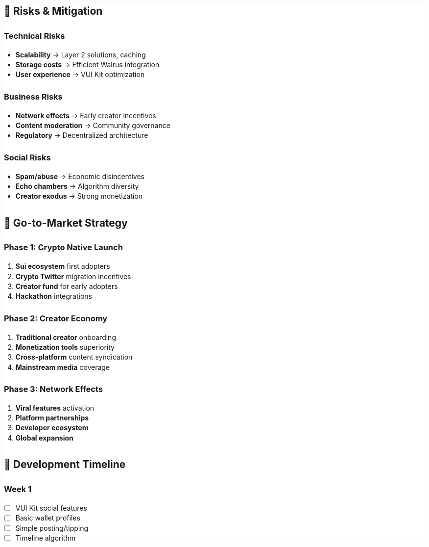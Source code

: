 ## 🚨 Risks & Mitigation

### Technical Risks

- **Scalability** → Layer 2 solutions, caching
- **Storage costs** → Efficient Walrus integration
- **User experience** → VUI Kit optimization

### Business Risks

- **Network effects** → Early creator incentives
- **Content moderation** → Community governance
- **Regulatory** → Decentralized architecture

### Social Risks

- **Spam/abuse** → Economic disincentives
- **Echo chambers** → Algorithm diversity
- **Creator exodus** → Strong monetization

## 🎯 Go-to-Market Strategy

### Phase 1: Crypto Native Launch

1. **Sui ecosystem** first adopters
2. **Crypto Twitter** migration incentives
3. **Creator fund** for early adopters
4. **Hackathon** integrations

### Phase 2: Creator Economy

1. **Traditional creator** onboarding
2. **Monetization tools** superiority
3. **Cross-platform** content syndication
4. **Mainstream media** coverage

### Phase 3: Network Effects

1. **Viral features** activation
2. **Platform partnerships**
3. **Developer ecosystem**
4. **Global expansion**

## 📅 Development Timeline

### Week 1

- [ ] VUI Kit social features
- [ ] Basic wallet profiles
- [ ] Simple posting/tipping
- [ ] Timeline algorithm
